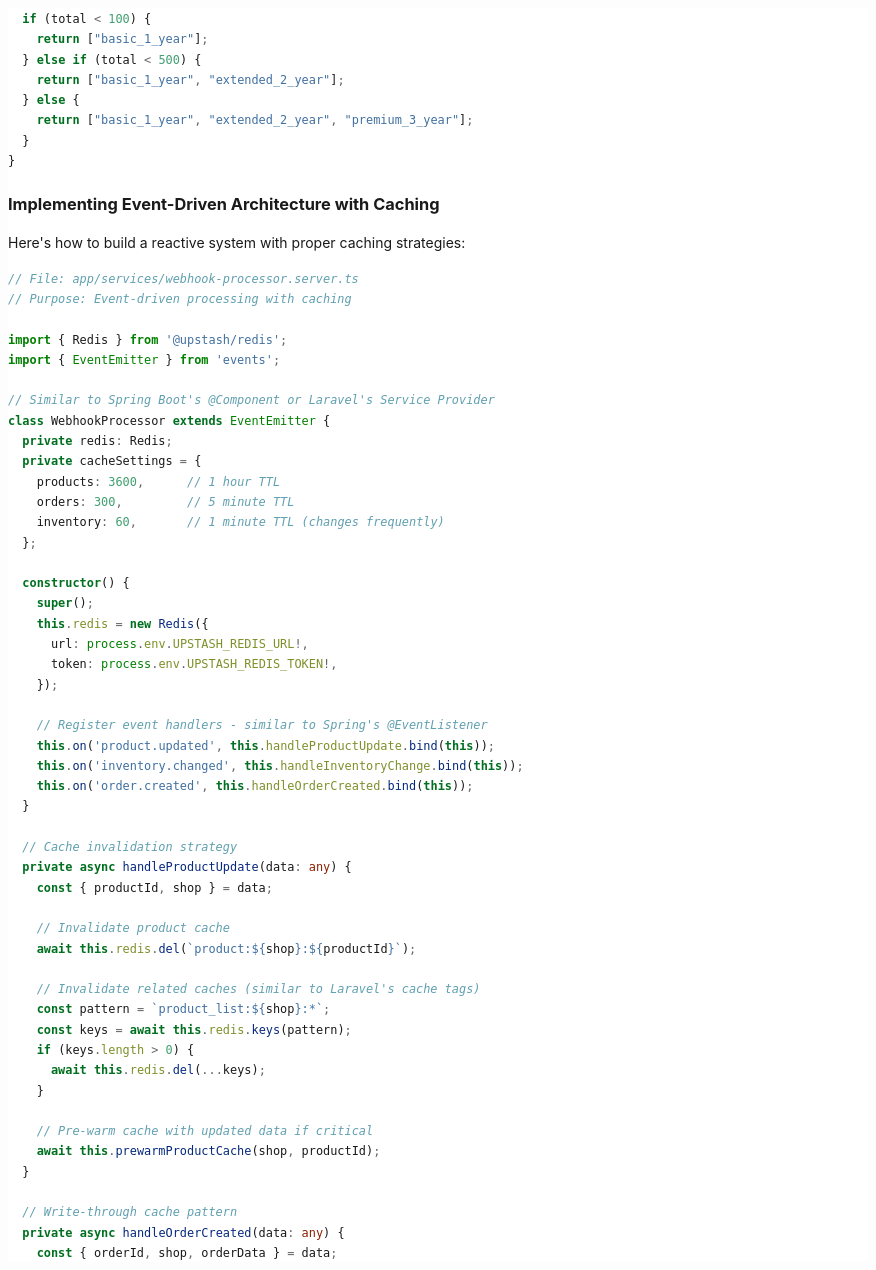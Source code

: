 ```typescript
  if (total < 100) {
    return ["basic_1_year"];
  } else if (total < 500) {
    return ["basic_1_year", "extended_2_year"];
  } else {
    return ["basic_1_year", "extended_2_year", "premium_3_year"];
  }
}
```

### Implementing Event-Driven Architecture with Caching

Here's how to build a reactive system with proper caching strategies:

```typescript
// File: app/services/webhook-processor.server.ts
// Purpose: Event-driven processing with caching

import { Redis } from '@upstash/redis';
import { EventEmitter } from 'events';

// Similar to Spring Boot's @Component or Laravel's Service Provider
class WebhookProcessor extends EventEmitter {
  private redis: Redis;
  private cacheSettings = {
    products: 3600,      // 1 hour TTL
    orders: 300,         // 5 minute TTL  
    inventory: 60,       // 1 minute TTL (changes frequently)
  };
  
  constructor() {
    super();
    this.redis = new Redis({
      url: process.env.UPSTASH_REDIS_URL!,
      token: process.env.UPSTASH_REDIS_TOKEN!,
    });
    
    // Register event handlers - similar to Spring's @EventListener
    this.on('product.updated', this.handleProductUpdate.bind(this));
    this.on('inventory.changed', this.handleInventoryChange.bind(this));
    this.on('order.created', this.handleOrderCreated.bind(this));
  }
  
  // Cache invalidation strategy
  private async handleProductUpdate(data: any) {
    const { productId, shop } = data;
    
    // Invalidate product cache
    await this.redis.del(`product:${shop}:${productId}`);
    
    // Invalidate related caches (similar to Laravel's cache tags)
    const pattern = `product_list:${shop}:*`;
    const keys = await this.redis.keys(pattern);
    if (keys.length > 0) {
      await this.redis.del(...keys);
    }
    
    // Pre-warm cache with updated data if critical
    await this.prewarmProductCache(shop, productId);
  }
  
  // Write-through cache pattern
  private async handleOrderCreated(data: any) {
    const { orderId, shop, orderData } = data;
```